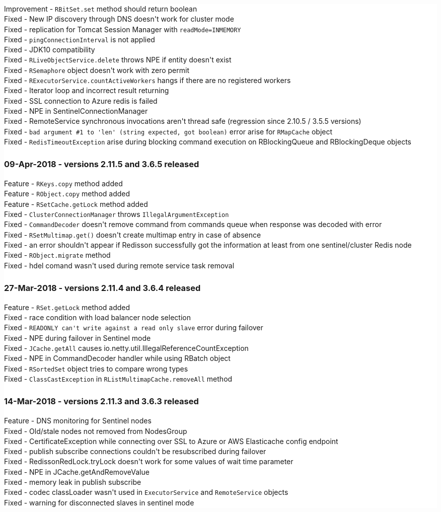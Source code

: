 Improvement - `RBitSet.set` method should return boolean  
Fixed - New IP discovery through DNS doesn't work for cluster mode  
Fixed - replication for Tomcat Session Manager with `readMode=INMEMORY`  
Fixed - `pingConnectionInterval` is not applied  
Fixed - JDK10 compatibility  
Fixed - `RLiveObjectService.delete` throws NPE if entity doesn't exist  
Fixed - `RSemaphore` object doesn't work with zero permit  
Fixed - `RExecutorService.countActiveWorkers` hangs if there are no registered workers  
Fixed - Iterator loop and incorrect result returning  
Fixed - SSL connection to Azure redis is failed  
Fixed - NPE in SentinelConnectionManager  
Fixed - RemoteService synchronous invocations aren't thread safe (regression since 2.10.5 / 3.5.5 versions)  
Fixed - `bad argument #1 to 'len' (string expected, got boolean)` error arise for `RMapCache` object  
Fixed - `RedisTimeoutException` arise during blocking command execution on RBlockingQueue and RBlockingDeque objects  

### 09-Apr-2018 - versions 2.11.5 and 3.6.5 released
Feature - `RKeys.copy` method added  
Feature - `RObject.copy` method added  
Feature - `RSetCache.getLock` method added  
Fixed - `ClusterConnectionManager` throws `IllegalArgumentException`  
Fixed - `CommandDecoder` doesn't remove command from commands queue when response was decoded with error  
Fixed - `RSetMultimap.get()` doesn't create multimap entry in case of absence  
Fixed - an error shouldn't appear if Redisson successfully got the information at least from one sentinel/cluster Redis node  
Fixed - `RObject.migrate` method  
Fixed - hdel comand wasn't used during remote service task removal  

### 27-Mar-2018 - versions 2.11.4 and 3.6.4 released

Feature - `RSet.getLock` method added  
Fixed - race condition with load balancer node selection  
Fixed - `READONLY can't write against a read only slave` error during failover  
Fixed - NPE during failover in Sentinel mode  
Fixed - `JCache.getAll` causes io.netty.util.IllegalReferenceCountException  
Fixed - NPE in CommandDecoder handler while using RBatch object  
Fixed - `RSortedSet` object tries to compare wrong types  
Fixed - `ClassCastException` in `RListMultimapCache.removeAll` method  

### 14-Mar-2018 - versions 2.11.3 and 3.6.3 released

Feature - DNS monitoring for Sentinel nodes  
Fixed - Old/stale nodes not removed from NodesGroup  
Fixed - CertificateException while connecting over SSL to Azure or AWS Elasticache config endpoint  
Fixed - publish subscribe connections couldn't be resubscribed during failover  
Fixed - RedissonRedLock.tryLock doesn't work for some values of wait time parameter  
Fixed - NPE in JCache.getAndRemoveValue  
Fixed - memory leak in publish subscribe  
Fixed - codec classLoader wasn't used in `ExecutorService` and `RemoteService` objects  
Fixed - warning for disconnected slaves in sentinel mode  
